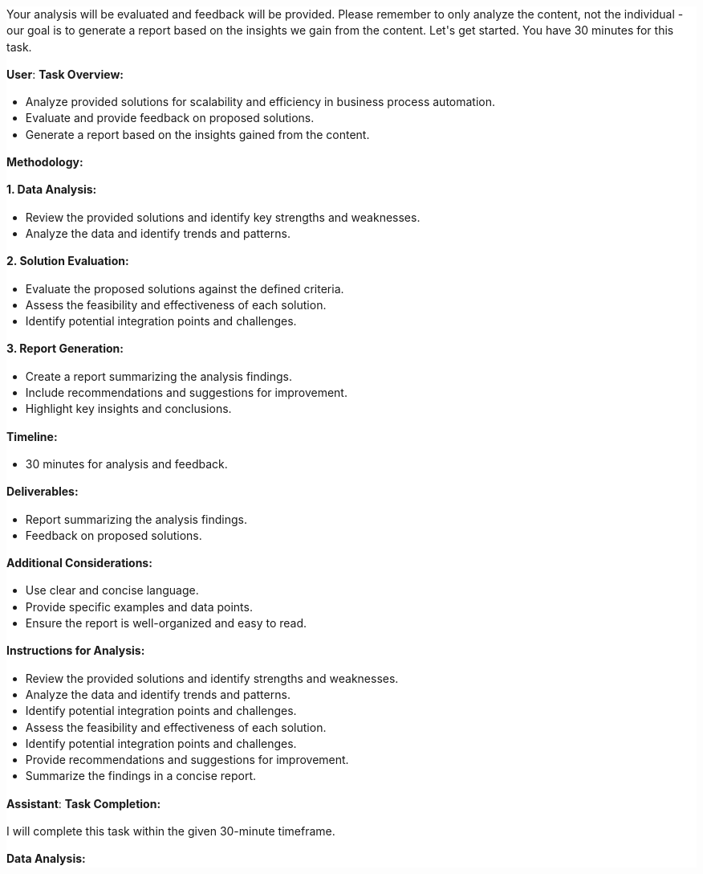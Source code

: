 

 Your analysis will be evaluated and feedback will be provided. Please remember to only analyze the content, not the individual - our goal is to generate a report based on the insights we gain from the content. Let's get started. You have 30 minutes for this task.

**User**: **Task Overview:**

* Analyze provided solutions for scalability and efficiency in business process automation.
* Evaluate and provide feedback on proposed solutions.
* Generate a report based on the insights gained from the content.

**Methodology:**

**1. Data Analysis:**

* Review the provided solutions and identify key strengths and weaknesses.
* Analyze the data and identify trends and patterns.

**2. Solution Evaluation:**

* Evaluate the proposed solutions against the defined criteria.
* Assess the feasibility and effectiveness of each solution.
* Identify potential integration points and challenges.

**3. Report Generation:**

* Create a report summarizing the analysis findings.
* Include recommendations and suggestions for improvement.
* Highlight key insights and conclusions.

**Timeline:**

* 30 minutes for analysis and feedback.

**Deliverables:**

* Report summarizing the analysis findings.
* Feedback on proposed solutions.

**Additional Considerations:**

* Use clear and concise language.
* Provide specific examples and data points.
* Ensure the report is well-organized and easy to read.

**Instructions for Analysis:**

* Review the provided solutions and identify strengths and weaknesses.
* Analyze the data and identify trends and patterns.
* Identify potential integration points and challenges.
* Assess the feasibility and effectiveness of each solution.
* Identify potential integration points and challenges.
* Provide recommendations and suggestions for improvement.
* Summarize the findings in a concise report.

**Assistant**: **Task Completion:**

I will complete this task within the given 30-minute timeframe.

**Data Analysis:**
